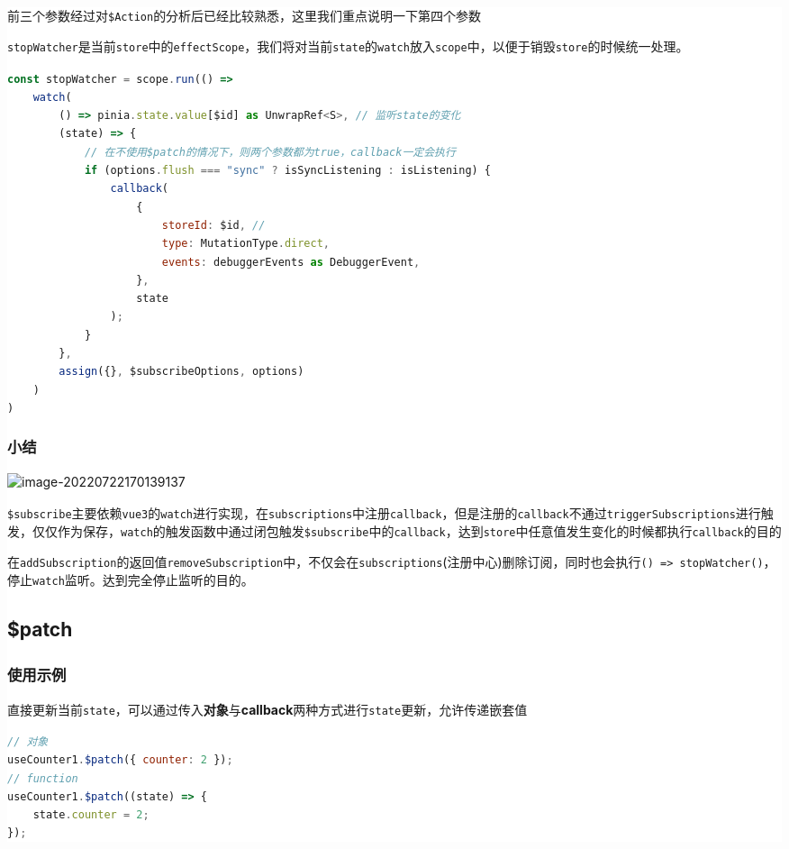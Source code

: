 前三个参数经过对`$Action`的分析后已经比较熟悉，这里我们重点说明一下第四个参数

 `stopWatcher`是当前`store`中的`effectScope`，我们将对当前`state`的`watch`放入`scope`中，以便于销毁`store`的时候统一处理。

```javascript
const stopWatcher = scope.run(() =>
    watch(
        () => pinia.state.value[$id] as UnwrapRef<S>, // 监听state的变化
        (state) => {
            // 在不使用$patch的情况下，则两个参数都为true，callback一定会执行
            if (options.flush === "sync" ? isSyncListening : isListening) {
                callback(
                    {
                        storeId: $id, // 
                        type: MutationType.direct,
                        events: debuggerEvents as DebuggerEvent,
                    },
                    state
                );
            }
        },
        assign({}, $subscribeOptions, options)
    )  
)

```



### 小结

![image-20220722170139137](https://p3-juejin.byteimg.com/tos-cn-i-k3u1fbpfcp/8dcbce16cf4049aab32fd9d7afd83a1c~tplv-k3u1fbpfcp-zoom-in-crop-mark:4536:0:0:0.awebp)

`$subscribe`主要依赖`vue3`的`watch`进行实现，在`subscriptions`中注册`callback`，但是注册的`callback`不通过`triggerSubscriptions`进行触发，仅仅作为保存，`watch`的触发函数中通过闭包触发`$subscribe`中的`callback`，达到`store`中任意值发生变化的时候都执行`callback`的目的

在`addSubscription`的返回值`removeSubscription`中，不仅会在`subscriptions`(注册中心)删除订阅，同时也会执行`() => stopWatcher()`，停止`watch`监听。达到完全停止监听的目的。





## $patch

### 使用示例

直接更新当前`state`，可以通过传入**对象**与**callback**两种方式进行`state`更新，允许传递嵌套值

```javascript
// 对象
useCounter1.$patch({ counter: 2 });
// function
useCounter1.$patch((state) => {
    state.counter = 2;
});

```
